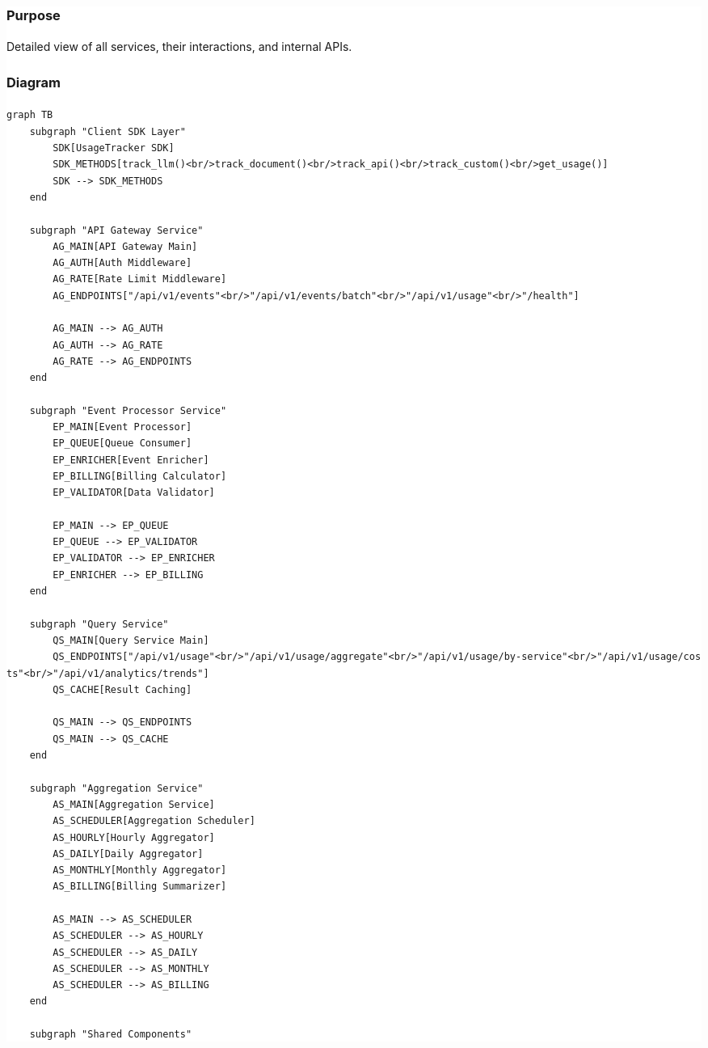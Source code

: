 ### Purpose
Detailed view of all services, their interactions, and internal APIs.

### Diagram
```mermaid
graph TB
    subgraph "Client SDK Layer"
        SDK[UsageTracker SDK]
        SDK_METHODS[track_llm()<br/>track_document()<br/>track_api()<br/>track_custom()<br/>get_usage()]
        SDK --> SDK_METHODS
    end
    
    subgraph "API Gateway Service"
        AG_MAIN[API Gateway Main]
        AG_AUTH[Auth Middleware]
        AG_RATE[Rate Limit Middleware] 
        AG_ENDPOINTS["/api/v1/events"<br/>"/api/v1/events/batch"<br/>"/api/v1/usage"<br/>"/health"]
        
        AG_MAIN --> AG_AUTH
        AG_AUTH --> AG_RATE
        AG_RATE --> AG_ENDPOINTS
    end
    
    subgraph "Event Processor Service"
        EP_MAIN[Event Processor]
        EP_QUEUE[Queue Consumer]
        EP_ENRICHER[Event Enricher]
        EP_BILLING[Billing Calculator]
        EP_VALIDATOR[Data Validator]
        
        EP_MAIN --> EP_QUEUE
        EP_QUEUE --> EP_VALIDATOR
        EP_VALIDATOR --> EP_ENRICHER
        EP_ENRICHER --> EP_BILLING
    end
    
    subgraph "Query Service"
        QS_MAIN[Query Service Main]
        QS_ENDPOINTS["/api/v1/usage"<br/>"/api/v1/usage/aggregate"<br/>"/api/v1/usage/by-service"<br/>"/api/v1/usage/costs"<br/>"/api/v1/analytics/trends"]
        QS_CACHE[Result Caching]
        
        QS_MAIN --> QS_ENDPOINTS
        QS_MAIN --> QS_CACHE
    end
    
    subgraph "Aggregation Service"
        AS_MAIN[Aggregation Service]
        AS_SCHEDULER[Aggregation Scheduler]
        AS_HOURLY[Hourly Aggregator]
        AS_DAILY[Daily Aggregator] 
        AS_MONTHLY[Monthly Aggregator]
        AS_BILLING[Billing Summarizer]
        
        AS_MAIN --> AS_SCHEDULER
        AS_SCHEDULER --> AS_HOURLY
        AS_SCHEDULER --> AS_DAILY
        AS_SCHEDULER --> AS_MONTHLY
        AS_SCHEDULER --> AS_BILLING
    end
    
    subgraph "Shared Components"
```